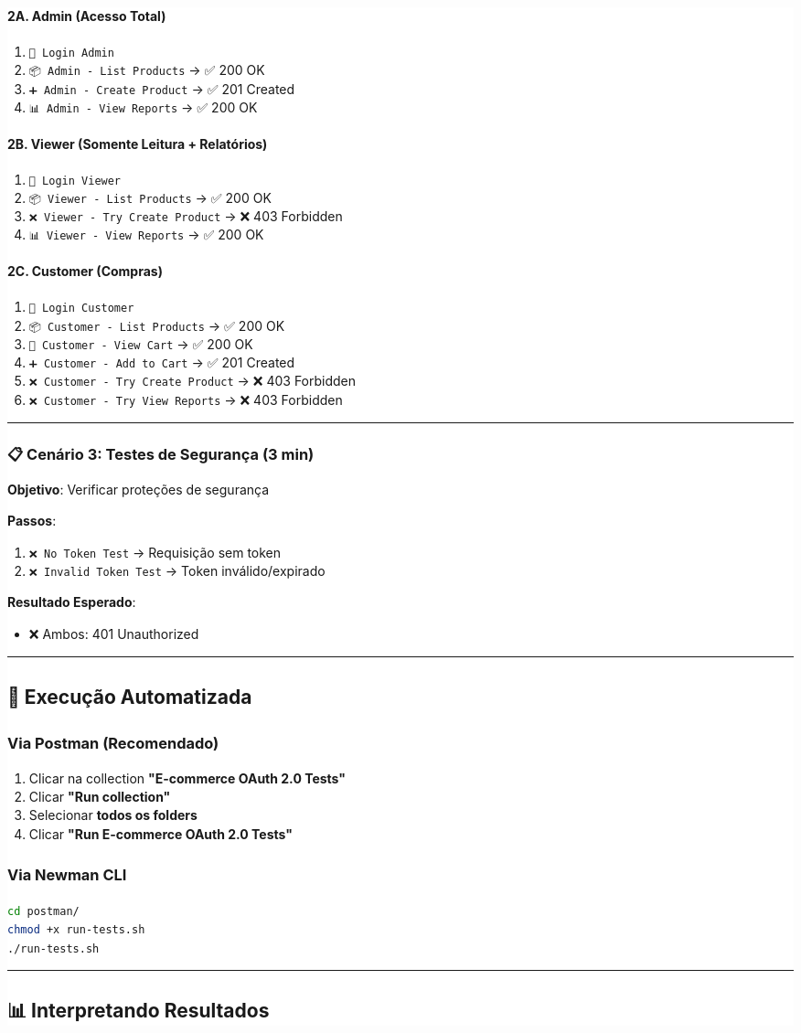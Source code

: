 #### 2A. Admin (Acesso Total)
1. `🔐 Login Admin`
2. `📦 Admin - List Products` → ✅ 200 OK
3. `➕ Admin - Create Product` → ✅ 201 Created
4. `📊 Admin - View Reports` → ✅ 200 OK

#### 2B. Viewer (Somente Leitura + Relatórios)
1. `🔐 Login Viewer`
2. `📦 Viewer - List Products` → ✅ 200 OK
3. `❌ Viewer - Try Create Product` → ❌ 403 Forbidden
4. `📊 Viewer - View Reports` → ✅ 200 OK

#### 2C. Customer (Compras)
1. `🔐 Login Customer`
2. `📦 Customer - List Products` → ✅ 200 OK
3. `🛒 Customer - View Cart` → ✅ 200 OK
4. `➕ Customer - Add to Cart` → ✅ 201 Created
5. `❌ Customer - Try Create Product` → ❌ 403 Forbidden
6. `❌ Customer - Try View Reports` → ❌ 403 Forbidden

---

### 📋 Cenário 3: Testes de Segurança (3 min)
**Objetivo**: Verificar proteções de segurança

**Passos**:
1. `❌ No Token Test` → Requisição sem token
2. `❌ Invalid Token Test` → Token inválido/expirado

**Resultado Esperado**:
- ❌ Ambos: 401 Unauthorized

---

## 🔄 Execução Automatizada

### Via Postman (Recomendado)
1. Clicar na collection **"E-commerce OAuth 2.0 Tests"**
2. Clicar **"Run collection"**
3. Selecionar **todos os folders**
4. Clicar **"Run E-commerce OAuth 2.0 Tests"**

### Via Newman CLI
```bash
cd postman/
chmod +x run-tests.sh
./run-tests.sh
```

---

## 📊 Interpretando Resultados
